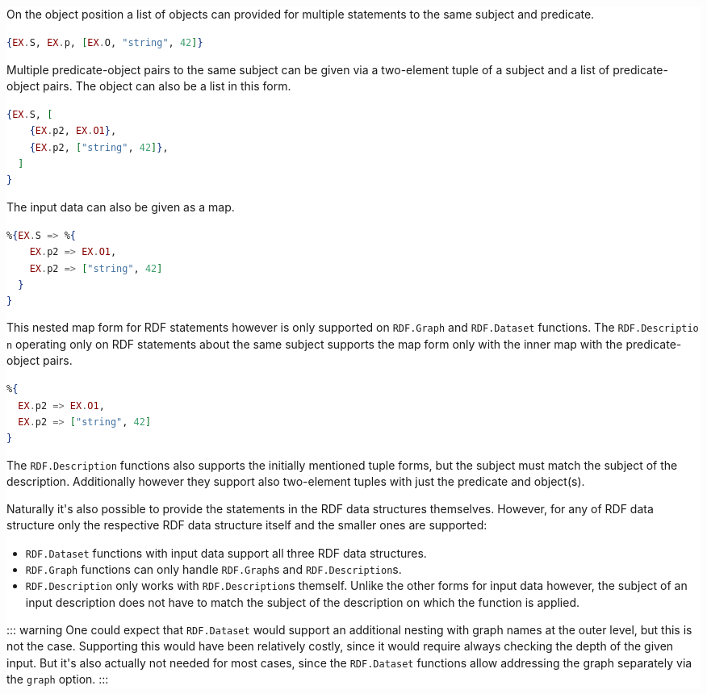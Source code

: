 On the object position a list of objects can provided for multiple statements to the same subject and predicate.

```elixir
{EX.S, EX.p, [EX.O, "string", 42]}
```

Multiple predicate-object pairs to the same subject can be given via a two-element tuple of a subject and a list of predicate-object pairs. The object can also be a list in this form.

```elixir
{EX.S, [
    {EX.p2, EX.O1},
    {EX.p2, ["string", 42]},
  ]
}
```

The input data can also be given as a map.

```elixir
%{EX.S => %{
    EX.p2 => EX.O1,
    EX.p2 => ["string", 42]
  }
}
```

This nested map form for RDF statements however is only supported on `RDF.Graph` and `RDF.Dataset` functions. The `RDF.Description` operating only on RDF statements about the same subject supports the map form only with the inner  map with the predicate-object pairs. 

```elixir
%{
  EX.p2 => EX.O1,
  EX.p2 => ["string", 42]
}
```

The `RDF.Description` functions also supports the initially mentioned tuple forms, but the subject must match the subject of the description. Additionally however they support also two-element tuples with just the predicate and object(s).

Naturally it's also possible to provide the statements in the RDF data structures themselves. However, for any of RDF data structure only the respective RDF data structure itself and the smaller ones are supported:

- `RDF.Dataset` functions with input data support all three RDF data structures.
- `RDF.Graph` functions can only handle `RDF.Graph`s and `RDF.Description`s.
- `RDF.Description` only works with `RDF.Description`s themself. Unlike the other forms for input data however, the subject of an input description does not have to match the subject of the description on which the function is applied.

::: warning
One could expect that `RDF.Dataset` would support an additional nesting with graph names at the outer level, but this is not the case. Supporting this would have been relatively costly, since it would require always checking the depth of the given input. But it's also actually not needed for most cases, since the `RDF.Dataset` functions allow addressing the graph separately via the `graph` option.
:::

